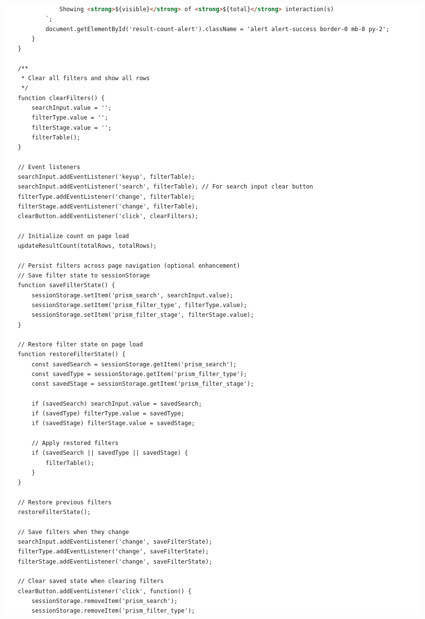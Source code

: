 ```html
                Showing <strong>${visible}</strong> of <strong>${total}</strong> interaction(s)
            `;
            document.getElementById('result-count-alert').className = 'alert alert-success border-0 mb-0 py-2';
        }
    }

    /**
     * Clear all filters and show all rows
     */
    function clearFilters() {
        searchInput.value = '';
        filterType.value = '';
        filterStage.value = '';
        filterTable();
    }

    // Event listeners
    searchInput.addEventListener('keyup', filterTable);
    searchInput.addEventListener('search', filterTable); // For search input clear button
    filterType.addEventListener('change', filterTable);
    filterStage.addEventListener('change', filterTable);
    clearButton.addEventListener('click', clearFilters);

    // Initialize count on page load
    updateResultCount(totalRows, totalRows);

    // Persist filters across page navigation (optional enhancement)
    // Save filter state to sessionStorage
    function saveFilterState() {
        sessionStorage.setItem('prism_search', searchInput.value);
        sessionStorage.setItem('prism_filter_type', filterType.value);
        sessionStorage.setItem('prism_filter_stage', filterStage.value);
    }

    // Restore filter state on page load
    function restoreFilterState() {
        const savedSearch = sessionStorage.getItem('prism_search');
        const savedType = sessionStorage.getItem('prism_filter_type');
        const savedStage = sessionStorage.getItem('prism_filter_stage');

        if (savedSearch) searchInput.value = savedSearch;
        if (savedType) filterType.value = savedType;
        if (savedStage) filterStage.value = savedStage;

        // Apply restored filters
        if (savedSearch || savedType || savedStage) {
            filterTable();
        }
    }

    // Restore previous filters
    restoreFilterState();

    // Save filters when they change
    searchInput.addEventListener('change', saveFilterState);
    filterType.addEventListener('change', saveFilterState);
    filterStage.addEventListener('change', saveFilterState);

    // Clear saved state when clearing filters
    clearButton.addEventListener('click', function() {
        sessionStorage.removeItem('prism_search');
        sessionStorage.removeItem('prism_filter_type');
```